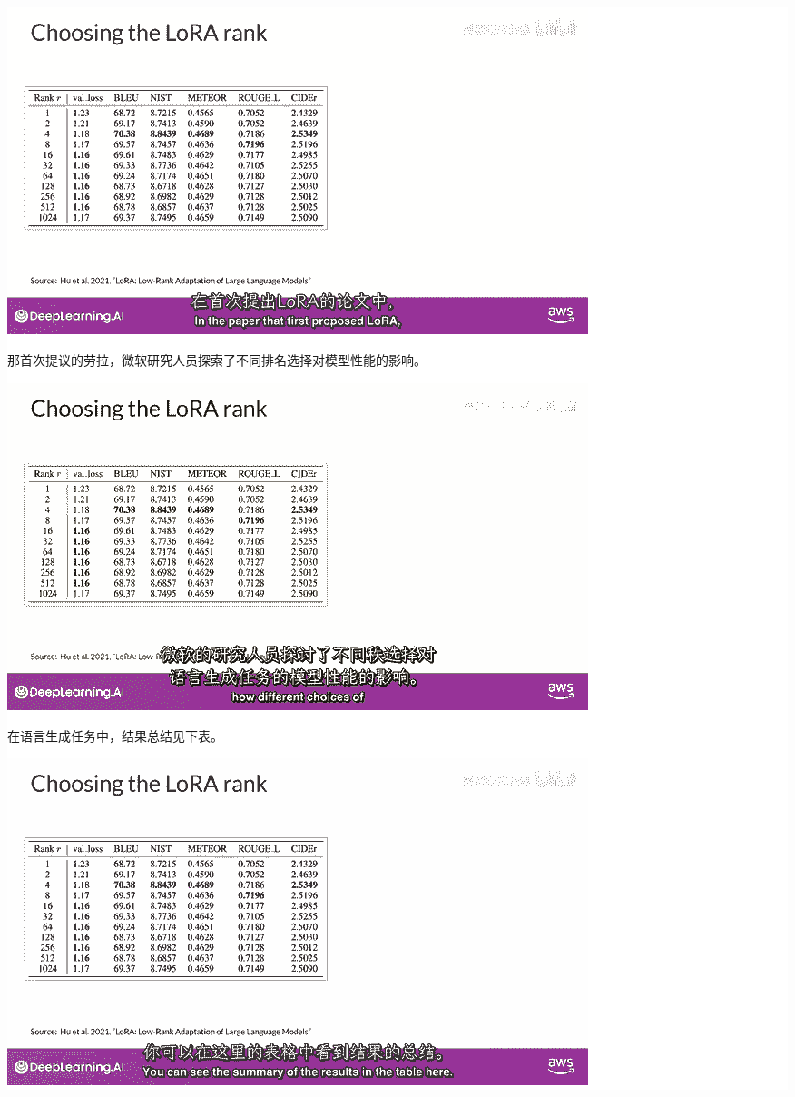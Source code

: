 ![](img/e0306186e53379df61c553760759c5b0_96.png)

那首次提议的劳拉，微软研究人员探索了不同排名选择对模型性能的影响。

![](img/e0306186e53379df61c553760759c5b0_98.png)

在语言生成任务中，结果总结见下表。

![](img/e0306186e53379df61c553760759c5b0_100.png)
